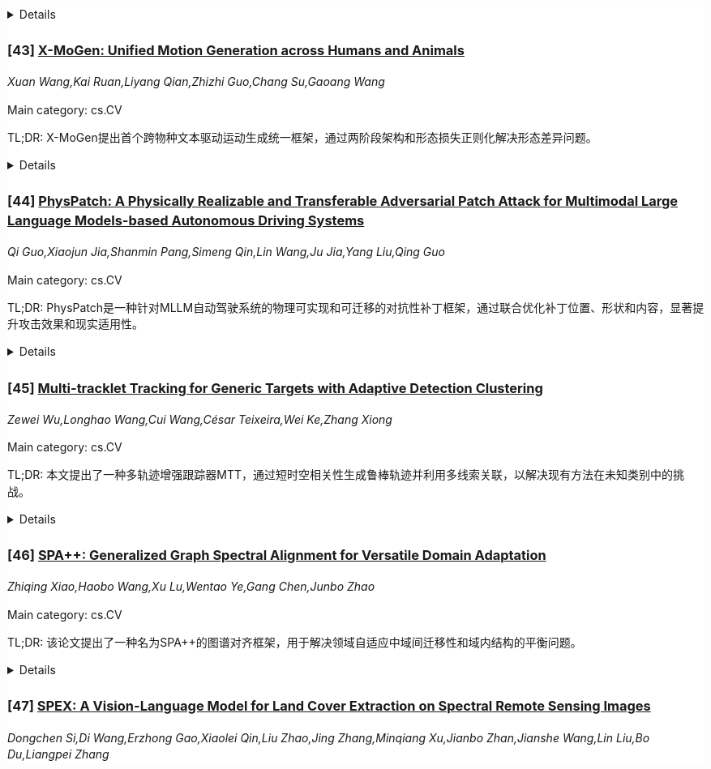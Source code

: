 
<details><summary>Details</summary></details>


### [43] [X-MoGen: Unified Motion Generation across Humans and Animals](https://arxiv.org/abs/2508.05162)
*Xuan Wang,Kai Ruan,Liyang Qian,Zhizhi Guo,Chang Su,Gaoang Wang*

Main category: cs.CV

TL;DR: X-MoGen提出首个跨物种文本驱动运动生成统一框架，通过两阶段架构和形态损失正则化解决形态差异问题。


<details><summary>Details</summary></details>


### [44] [PhysPatch: A Physically Realizable and Transferable Adversarial Patch Attack for Multimodal Large Language Models-based Autonomous Driving Systems](https://arxiv.org/abs/2508.05167)
*Qi Guo,Xiaojun Jia,Shanmin Pang,Simeng Qin,Lin Wang,Ju Jia,Yang Liu,Qing Guo*

Main category: cs.CV

TL;DR: PhysPatch是一种针对MLLM自动驾驶系统的物理可实现和可迁移的对抗性补丁框架，通过联合优化补丁位置、形状和内容，显著提升攻击效果和现实适用性。


<details><summary>Details</summary></details>


### [45] [Multi-tracklet Tracking for Generic Targets with Adaptive Detection Clustering](https://arxiv.org/abs/2508.05172)
*Zewei Wu,Longhao Wang,Cui Wang,César Teixeira,Wei Ke,Zhang Xiong*

Main category: cs.CV

TL;DR: 本文提出了一种多轨迹增强跟踪器MTT，通过短时空相关性生成鲁棒轨迹并利用多线索关联，以解决现有方法在未知类别中的挑战。


<details><summary>Details</summary></details>


### [46] [SPA++: Generalized Graph Spectral Alignment for Versatile Domain Adaptation](https://arxiv.org/abs/2508.05182)
*Zhiqing Xiao,Haobo Wang,Xu Lu,Wentao Ye,Gang Chen,Junbo Zhao*

Main category: cs.CV

TL;DR: 该论文提出了一种名为SPA++的图谱对齐框架，用于解决领域自适应中域间迁移性和域内结构的平衡问题。


<details><summary>Details</summary></details>


### [47] [SPEX: A Vision-Language Model for Land Cover Extraction on Spectral Remote Sensing Images](https://arxiv.org/abs/2508.05202)
*Dongchen Si,Di Wang,Erzhong Gao,Xiaolei Qin,Liu Zhao,Jing Zhang,Minqiang Xu,Jianbo Zhan,Jianshe Wang,Lin Liu,Bo Du,Liangpei Zhang*
